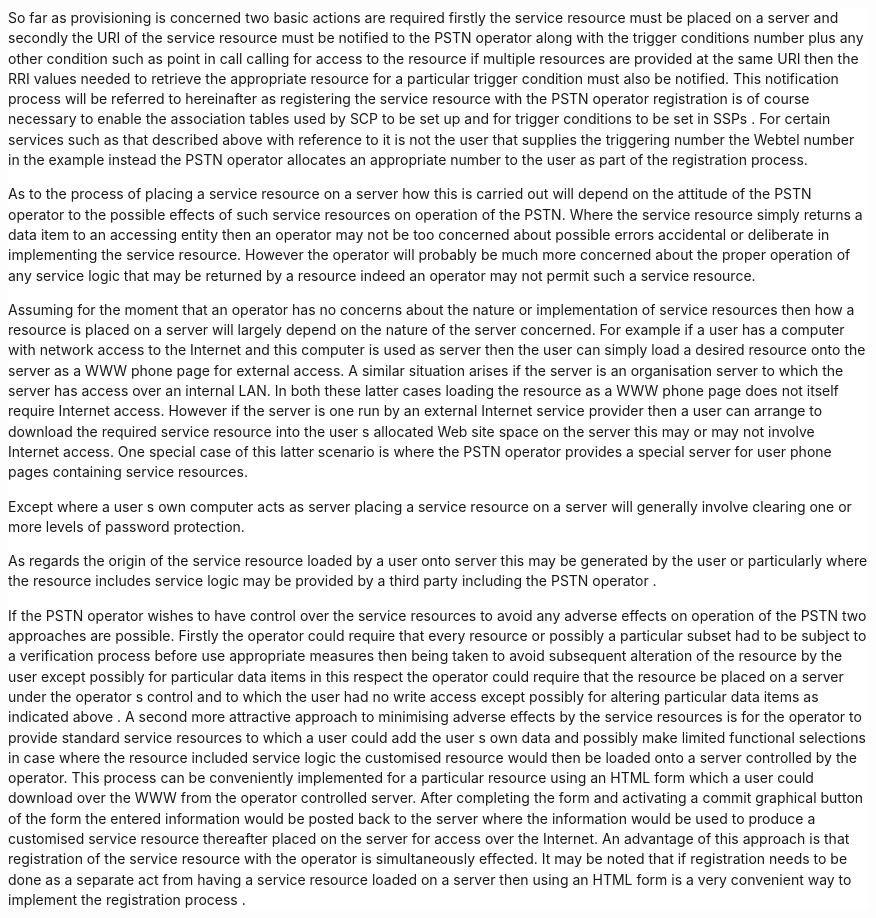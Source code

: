 So far as provisioning is concerned two basic actions are required firstly the service resource must be placed on a server and secondly the URI of the service resource must be notified to the PSTN operator along with the trigger conditions number plus any other condition such as point in call calling for access to the resource if multiple resources are provided at the same URI then the RRI values needed to retrieve the appropriate resource for a particular trigger condition must also be notified. This notification process will be referred to hereinafter as registering the service resource with the PSTN operator registration is of course necessary to enable the association tables used by SCP to be set up and for trigger conditions to be set in SSPs . For certain services such as that described above with reference to it is not the user that supplies the triggering number the Webtel number in the example instead the PSTN operator allocates an appropriate number to the user as part of the registration process.

As to the process of placing a service resource on a server how this is carried out will depend on the attitude of the PSTN operator to the possible effects of such service resources on operation of the PSTN. Where the service resource simply returns a data item to an accessing entity then an operator may not be too concerned about possible errors accidental or deliberate in implementing the service resource. However the operator will probably be much more concerned about the proper operation of any service logic that may be returned by a resource indeed an operator may not permit such a service resource.

Assuming for the moment that an operator has no concerns about the nature or implementation of service resources then how a resource is placed on a server will largely depend on the nature of the server concerned. For example if a user has a computer with network access to the Internet and this computer is used as server then the user can simply load a desired resource onto the server as a WWW phone page for external access. A similar situation arises if the server is an organisation server to which the server has access over an internal LAN. In both these latter cases loading the resource as a WWW phone page does not itself require Internet access. However if the server is one run by an external Internet service provider then a user can arrange to download the required service resource into the user s allocated Web site space on the server this may or may not involve Internet access. One special case of this latter scenario is where the PSTN operator provides a special server for user phone pages containing service resources.

Except where a user s own computer acts as server placing a service resource on a server will generally involve clearing one or more levels of password protection.

As regards the origin of the service resource loaded by a user onto server this may be generated by the user or particularly where the resource includes service logic may be provided by a third party including the PSTN operator .

If the PSTN operator wishes to have control over the service resources to avoid any adverse effects on operation of the PSTN two approaches are possible. Firstly the operator could require that every resource or possibly a particular subset had to be subject to a verification process before use appropriate measures then being taken to avoid subsequent alteration of the resource by the user except possibly for particular data items in this respect the operator could require that the resource be placed on a server under the operator s control and to which the user had no write access except possibly for altering particular data items as indicated above . A second more attractive approach to minimising adverse effects by the service resources is for the operator to provide standard service resources to which a user could add the user s own data and possibly make limited functional selections in case where the resource included service logic the customised resource would then be loaded onto a server controlled by the operator. This process can be conveniently implemented for a particular resource using an HTML form which a user could download over the WWW from the operator controlled server. After completing the form and activating a commit graphical button of the form the entered information would be posted back to the server where the information would be used to produce a customised service resource thereafter placed on the server for access over the Internet. An advantage of this approach is that registration of the service resource with the operator is simultaneously effected. It may be noted that if registration needs to be done as a separate act from having a service resource loaded on a server then using an HTML form is a very convenient way to implement the registration process .
